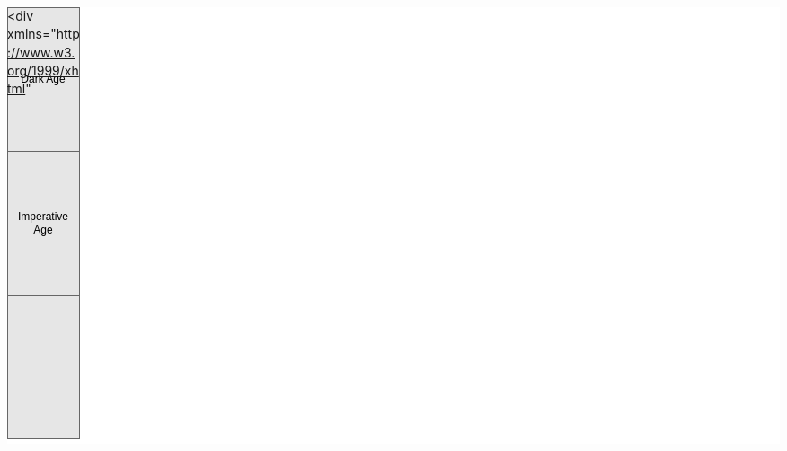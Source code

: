 <svg xmlns="http://www.w3.org/2000/svg"
     xmlns:xlink="http://www.w3.org/1999/xlink" version="1.1" width="81px"
     height="481px" viewBox="-0.5 -0.5 81 481">
  <defs></defs>
  <g>
    <rect x="0" y="0" width="80" height="160" fill="#e6e6e6" stroke="#666666"
          pointer-events="all"></rect>
    <g transform="translate(-0.5 -0.5)">
      <switch>
        <foreignObject style="overflow: visible; text-align: left;"
                       pointer-events="none" width="100%" height="100%"
                       requiredFeatures="http://www.w3.org/TR/SVG11/feature#Extensibility">
          <div xmlns="http://www.w3.org/1999/xhtml"
               style="display: flex; align-items: unsafe center; justify-content: unsafe center; width: 78px; height: 1px; padding-top: 80px; margin-left: 1px;">
            <div
              style="box-sizing: border-box; font-size: 0; text-align: center; ">
              <div
                style="display: inline-block; font-size: 12px; font-family: Helvetica; color: #000000; line-height: 1.2; pointer-events: all; white-space: normal; word-wrap: normal; ">
                Dark Age
              </div>
            </div>
          </div>
        </foreignObject>
        <text x="40" y="84" fill="#000000" font-family="Helvetica"
              font-size="12px" text-anchor="middle">Dark Age
        </text>
      </switch>
    </g>
    <rect x="0" y="160" width="80" height="160" fill="#e6e6e6" stroke="#666666"
          pointer-events="all"></rect>
    <g transform="translate(-0.5 -0.5)">
      <switch>
        <foreignObject style="overflow: visible; text-align: left;"
                       pointer-events="none" width="100%" height="100%"
                       requiredFeatures="http://www.w3.org/TR/SVG11/feature#Extensibility">
          <div xmlns="http://www.w3.org/1999/xhtml"
               style="display: flex; align-items: unsafe center; justify-content: unsafe center; width: 78px; height: 1px; padding-top: 240px; margin-left: 1px;">
            <div
              style="box-sizing: border-box; font-size: 0; text-align: center; ">
              <div
                style="display: inline-block; font-size: 12px; font-family: Helvetica; color: #000000; line-height: 1.2; pointer-events: all; white-space: normal; word-wrap: normal; ">
                Imperative Age
              </div>
            </div>
          </div>
        </foreignObject>
        <text x="40" y="244" fill="#000000" font-family="Helvetica"
              font-size="12px" text-anchor="middle">Imperative Age
        </text>
      </switch>
    </g>
    <rect x="0" y="320" width="80" height="160" fill="#e6e6e6" stroke="#666666"
          pointer-events="all" class="fragment"></rect>
    <g transform="translate(-0.5 -0.5)">
      <switch>
        <foreignObject style="overflow: visible; text-align: left;"
                       pointer-events="none" width="100%" height="100%"
                       requiredFeatures="http://www.w3.org/TR/SVG11/feature#Extensibility">
          <div xmlns="http://www.w3.org/1999/xhtml"
